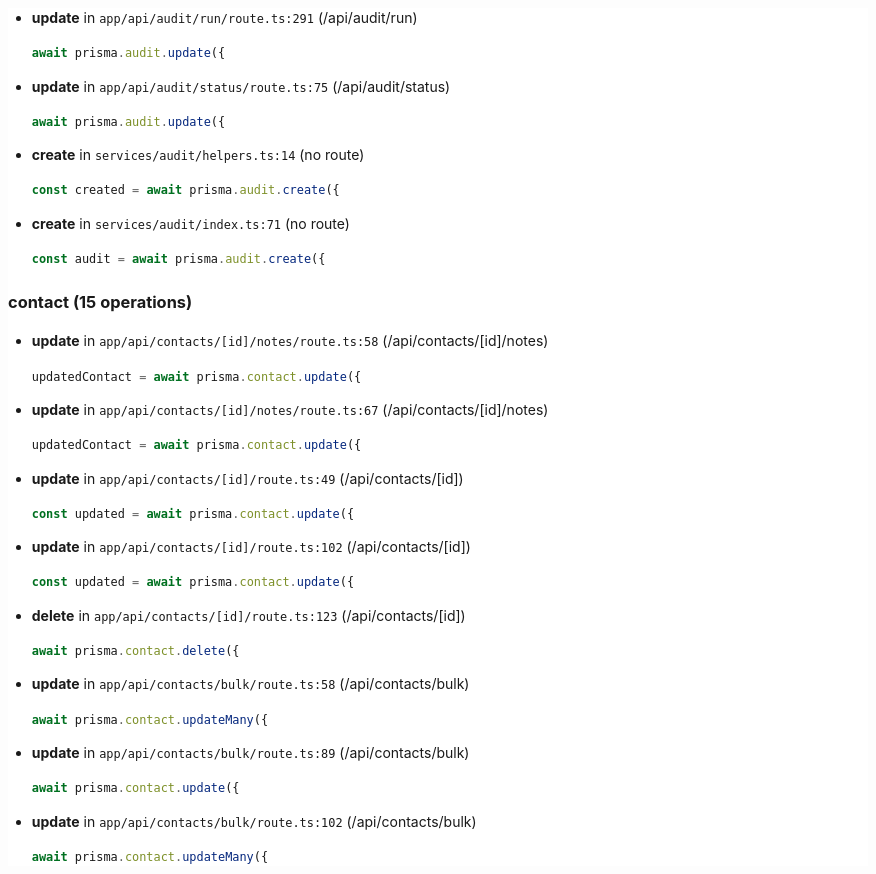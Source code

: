 - **update** in `app/api/audit/run/route.ts:291` (/api/audit/run)
  ```typescript
  await prisma.audit.update({
  ```

- **update** in `app/api/audit/status/route.ts:75` (/api/audit/status)
  ```typescript
  await prisma.audit.update({
  ```

- **create** in `services/audit/helpers.ts:14` (no route)
  ```typescript
  const created = await prisma.audit.create({
  ```

- **create** in `services/audit/index.ts:71` (no route)
  ```typescript
  const audit = await prisma.audit.create({
  ```



### contact (15 operations)
- **update** in `app/api/contacts/[id]/notes/route.ts:58` (/api/contacts/[id]/notes)
  ```typescript
  updatedContact = await prisma.contact.update({
  ```

- **update** in `app/api/contacts/[id]/notes/route.ts:67` (/api/contacts/[id]/notes)
  ```typescript
  updatedContact = await prisma.contact.update({
  ```

- **update** in `app/api/contacts/[id]/route.ts:49` (/api/contacts/[id])
  ```typescript
  const updated = await prisma.contact.update({
  ```

- **update** in `app/api/contacts/[id]/route.ts:102` (/api/contacts/[id])
  ```typescript
  const updated = await prisma.contact.update({
  ```

- **delete** in `app/api/contacts/[id]/route.ts:123` (/api/contacts/[id])
  ```typescript
  await prisma.contact.delete({
  ```

- **update** in `app/api/contacts/bulk/route.ts:58` (/api/contacts/bulk)
  ```typescript
  await prisma.contact.updateMany({
  ```

- **update** in `app/api/contacts/bulk/route.ts:89` (/api/contacts/bulk)
  ```typescript
  await prisma.contact.update({
  ```

- **update** in `app/api/contacts/bulk/route.ts:102` (/api/contacts/bulk)
  ```typescript
  await prisma.contact.updateMany({
  ```
